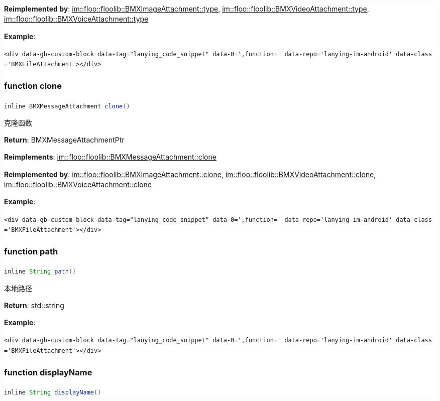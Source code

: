 **Reimplemented by**: [im::floo::floolib::BMXImageAttachment::type](classim\_1\_1floo\_1\_1floolib\_1\_1\_b\_m\_x\_image\_attachment.md#function-type), [im::floo::floolib::BMXVideoAttachment::type](classim\_1\_1floo\_1\_1floolib\_1\_1\_b\_m\_x\_video\_attachment.md#function-type), [im::floo::floolib::BMXVoiceAttachment::type](classim\_1\_1floo\_1\_1floolib\_1\_1\_b\_m\_x\_voice\_attachment.md#function-type)

**Example**:

```
<div data-gb-custom-block data-tag="lanying_code_snippet" data-0=',function=' data-repo='lanying-im-android' data-class='BMXFileAttachment'></div>
```

### function clone

```java
inline BMXMessageAttachment clone()
```

克隆函数

**Return**: BMXMessageAttachmentPtr

**Reimplements**: [im::floo::floolib::BMXMessageAttachment::clone](classim\_1\_1floo\_1\_1floolib\_1\_1\_b\_m\_x\_message\_attachment.md#function-clone)

**Reimplemented by**: [im::floo::floolib::BMXImageAttachment::clone](classim\_1\_1floo\_1\_1floolib\_1\_1\_b\_m\_x\_image\_attachment.md#function-clone), [im::floo::floolib::BMXVideoAttachment::clone](classim\_1\_1floo\_1\_1floolib\_1\_1\_b\_m\_x\_video\_attachment.md#function-clone), [im::floo::floolib::BMXVoiceAttachment::clone](classim\_1\_1floo\_1\_1floolib\_1\_1\_b\_m\_x\_voice\_attachment.md#function-clone)

**Example**:

```
<div data-gb-custom-block data-tag="lanying_code_snippet" data-0=',function=' data-repo='lanying-im-android' data-class='BMXFileAttachment'></div>
```

### function path

```java
inline String path()
```

本地路径

**Return**: std::string

**Example**:

```
<div data-gb-custom-block data-tag="lanying_code_snippet" data-0=',function=' data-repo='lanying-im-android' data-class='BMXFileAttachment'></div>
```

### function displayName

```java
inline String displayName()
```
